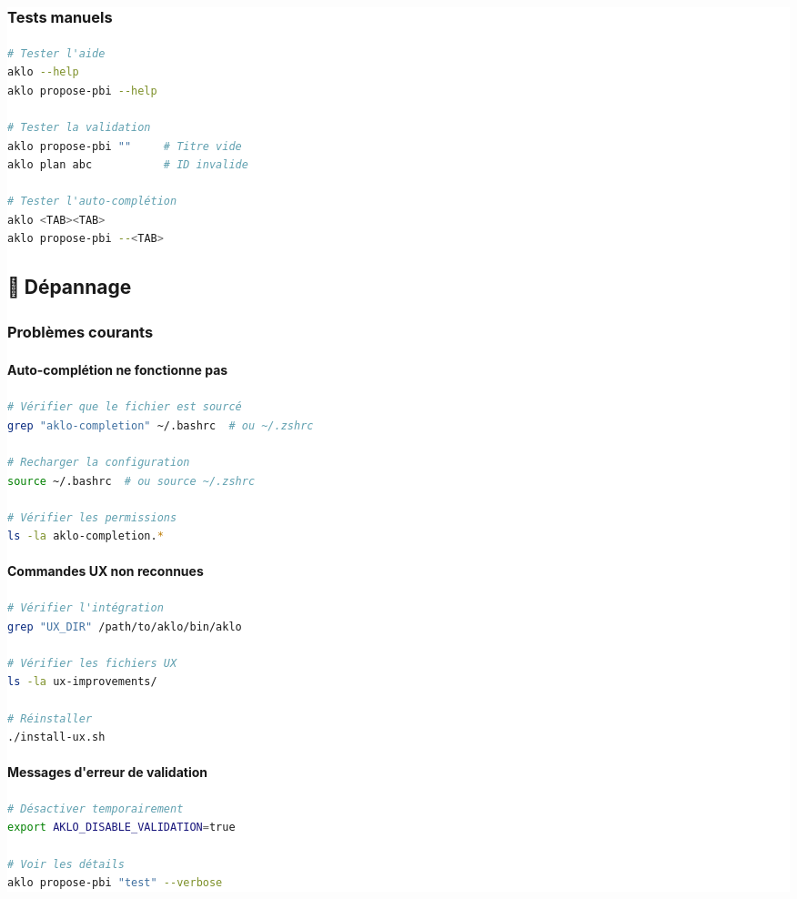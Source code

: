 ### Tests manuels

```bash
# Tester l'aide
aklo --help
aklo propose-pbi --help

# Tester la validation
aklo propose-pbi ""     # Titre vide
aklo plan abc           # ID invalide

# Tester l'auto-complétion
aklo <TAB><TAB>
aklo propose-pbi --<TAB>
```

## 🐛 Dépannage

### Problèmes courants

#### Auto-complétion ne fonctionne pas

```bash
# Vérifier que le fichier est sourcé
grep "aklo-completion" ~/.bashrc  # ou ~/.zshrc

# Recharger la configuration
source ~/.bashrc  # ou source ~/.zshrc

# Vérifier les permissions
ls -la aklo-completion.*
```

#### Commandes UX non reconnues

```bash
# Vérifier l'intégration
grep "UX_DIR" /path/to/aklo/bin/aklo

# Vérifier les fichiers UX
ls -la ux-improvements/

# Réinstaller
./install-ux.sh
```

#### Messages d'erreur de validation

```bash
# Désactiver temporairement
export AKLO_DISABLE_VALIDATION=true

# Voir les détails
aklo propose-pbi "test" --verbose
```
